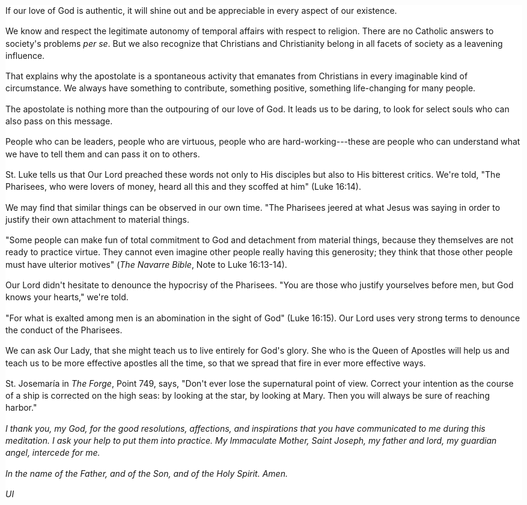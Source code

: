 If our love of God is authentic, it will shine out and be appreciable in every aspect of our existence.

We know and respect the legitimate autonomy of temporal affairs with respect to religion. There are no Catholic answers to society\'s problems *per se*. But we also recognize that Christians and Christianity belong in all facets of society as a leavening influence.

That explains why the apostolate is a spontaneous activity that emanates from Christians in every imaginable kind of circumstance. We always have something to contribute, something positive, something life-changing for many people.

The apostolate is nothing more than the outpouring of our love of God. It leads us to be daring, to look for select souls who can also pass on this message.

People who can be leaders, people who are virtuous, people who are hard-working---these are people who can understand what we have to tell them and can pass it on to others.

St. Luke tells us that Our Lord preached these words not only to His disciples but also to His bitterest critics. We're told, "The Pharisees, who were lovers of money, heard all this and they scoffed at him" (Luke 16:14).

We may find that similar things can be observed in our own time. "The Pharisees jeered at what Jesus was saying in order to justify their own attachment to material things.

"Some people can make fun of total commitment to God and detachment from material things, because they themselves are not ready to practice virtue. They cannot even imagine other people really having this generosity; they think that those other people must have ulterior motives" (*The Navarre Bible*, Note to Luke 16:13-14).

Our Lord didn\'t hesitate to denounce the hypocrisy of the Pharisees. "You are those who justify yourselves before men, but God knows your hearts," we\'re told.

"For what is exalted among men is an abomination in the sight of God" (Luke 16:15). Our Lord uses very strong terms to denounce the conduct of the Pharisees.

We can ask Our Lady, that she might teach us to live entirely for God\'s glory. She who is the Queen of Apostles will help us and teach us to be more effective apostles all the time, so that we spread that fire in ever more effective ways.

St. Josemaría in *The Forge*, Point 749, says, "Don\'t ever lose the supernatural point of view. Correct your intention as the course of a ship is corrected on the high seas: by looking at the star, by looking at Mary. Then you will always be sure of reaching harbor."

*I thank you, my God, for the good resolutions, affections, and inspirations that you have communicated to me during this meditation. I ask your help to put them into practice. My Immaculate Mother, Saint Joseph, my father and lord, my guardian angel, intercede for me.*

*In the name of the Father, and of the Son, and of the Holy Spirit. Amen.*

*UI*
